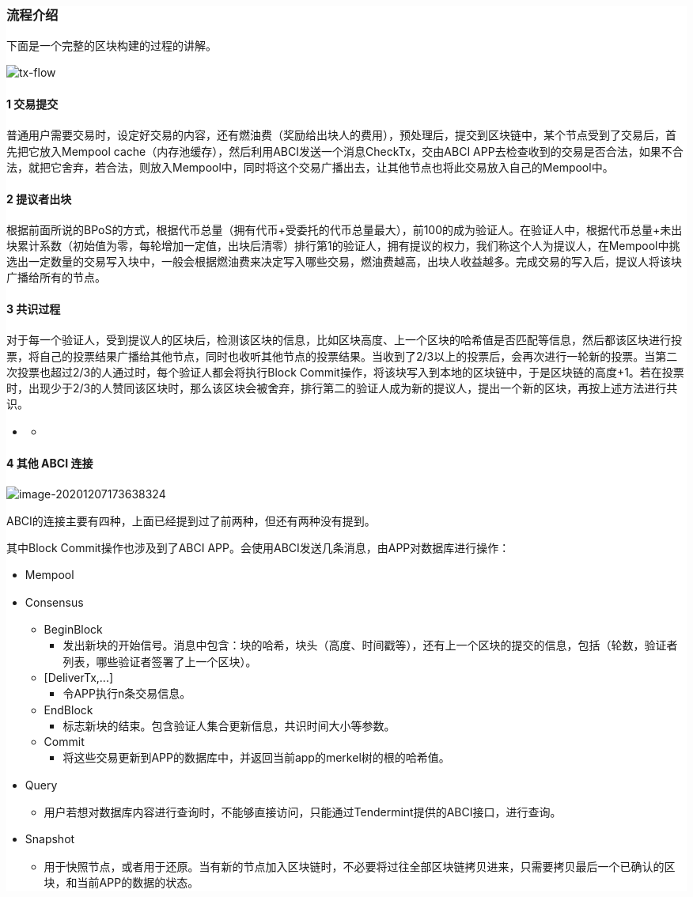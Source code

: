 ### 流程介绍

下面是一个完整的区块构建的过程的讲解。

![tx-flow](https://docs.tendermint.com/master/assets/img/tm-transaction-flow.258ca020.png)

#### 1 交易提交

普通用户需要交易时，设定好交易的内容，还有燃油费（奖励给出块人的费用），预处理后，提交到区块链中，某个节点受到了交易后，首先把它放入Mempool cache（内存池缓存），然后利用ABCI发送一个消息CheckTx，交由ABCI APP去检查收到的交易是否合法，如果不合法，就把它舍弃，若合法，则放入Mempool中，同时将这个交易广播出去，让其他节点也将此交易放入自己的Mempool中。

#### 2 提议者出块

根据前面所说的BPoS的方式，根据代币总量（拥有代币+受委托的代币总量最大），前100的成为验证人。在验证人中，根据代币总量+未出块累计系数（初始值为零，每轮增加一定值，出块后清零）排行第1的验证人，拥有提议的权力，我们称这个人为提议人，在Mempool中挑选出一定数量的交易写入块中，一般会根据燃油费来决定写入哪些交易，燃油费越高，出块人收益越多。完成交易的写入后，提议人将该块广播给所有的节点。

#### 3 共识过程

对于每一个验证人，受到提议人的区块后，检测该区块的信息，比如区块高度、上一个区块的哈希值是否匹配等信息，然后都该区块进行投票，将自己的投票结果广播给其他节点，同时也收听其他节点的投票结果。当收到了2/3以上的投票后，会再次进行一轮新的投票。当第二次投票也超过2/3的人通过时，每个验证人都会将执行Block Commit操作，将该块写入到本地的区块链中，于是区块链的高度+1。若在投票时，出现少于2/3的人赞同该区块时，那么该区块会被舍弃，排行第二的验证人成为新的提议人，提出一个新的区块，再按上述方法进行共识。

- - 

#### 4 其他 ABCI 连接

![image-20201207173638324](Elvis区块链学习分享2.assets/image-20201207173638324.png)

ABCI的连接主要有四种，上面已经提到过了前两种，但还有两种没有提到。

其中Block Commit操作也涉及到了ABCI APP。会使用ABCI发送几条消息，由APP对数据库进行操作：

- Mempool
- Consensus
  - BeginBlock
    - 发出新块的开始信号。消息中包含：块的哈希，块头（高度、时间戳等），还有上一个区块的提交的信息，包括（轮数，验证者列表，哪些验证者签署了上一个区块）。
  - [DeliverTx,...]
    - 令APP执行n条交易信息。
  - EndBlock
    - 标志新块的结束。包含验证人集合更新信息，共识时间大小等参数。
  - Commit
    - 将这些交易更新到APP的数据库中，并返回当前app的merkel树的根的哈希值。

- Query
  - 用户若想对数据库内容进行查询时，不能够直接访问，只能通过Tendermint提供的ABCI接口，进行查询。
- Snapshot
  - 用于快照节点，或者用于还原。当有新的节点加入区块链时，不必要将过往全部区块链拷贝进来，只需要拷贝最后一个已确认的区块，和当前APP的数据的状态。